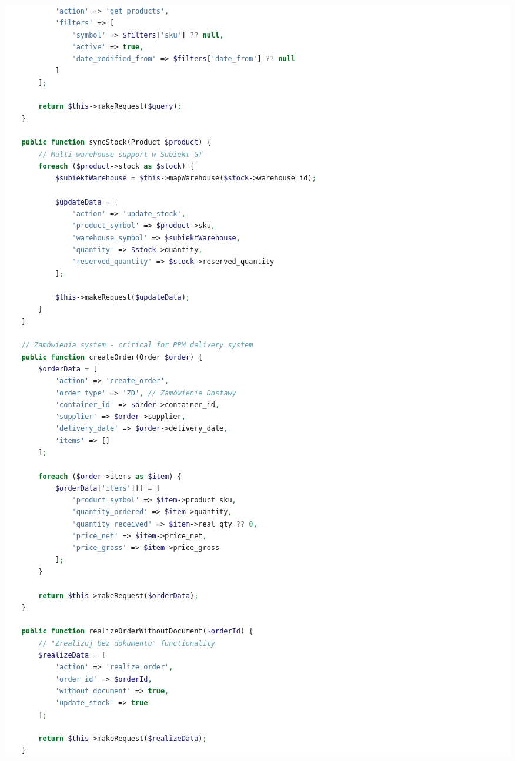 ```php
            'action' => 'get_products',
            'filters' => [
                'symbol' => $filters['sku'] ?? null,
                'active' => true,
                'date_modified_from' => $filters['date_from'] ?? null
            ]
        ];
        
        return $this->makeRequest($query);
    }
    
    public function syncStock(Product $product) {
        // Multi-warehouse support w Subiekt GT
        foreach ($product->stock as $stock) {
            $subiektWarehouse = $this->mapWarehouse($stock->warehouse_id);
            
            $updateData = [
                'action' => 'update_stock',
                'product_symbol' => $product->sku,
                'warehouse_symbol' => $subiektWarehouse,
                'quantity' => $stock->quantity,
                'reserved_quantity' => $stock->reserved_quantity
            ];
            
            $this->makeRequest($updateData);
        }
    }
    
    // Zamówienia system - critical for PPM delivery system
    public function createOrder(Order $order) {
        $orderData = [
            'action' => 'create_order',
            'order_type' => 'ZD', // Zamówienie Dostawy
            'container_id' => $order->container_id,
            'supplier' => $order->supplier,
            'delivery_date' => $order->delivery_date,
            'items' => []
        ];
        
        foreach ($order->items as $item) {
            $orderData['items'][] = [
                'product_symbol' => $item->product_sku,
                'quantity_ordered' => $item->quantity,
                'quantity_received' => $item->real_qty ?? 0,
                'price_net' => $item->price_net,
                'price_gross' => $item->price_gross
            ];
        }
        
        return $this->makeRequest($orderData);
    }
    
    public function realizeOrderWithoutDocument($orderId) {
        // "Zrealizuj bez dokumentu" functionality
        $realizeData = [
            'action' => 'realize_order',
            'order_id' => $orderId,
            'without_document' => true,
            'update_stock' => true
        ];
        
        return $this->makeRequest($realizeData);
    }
```